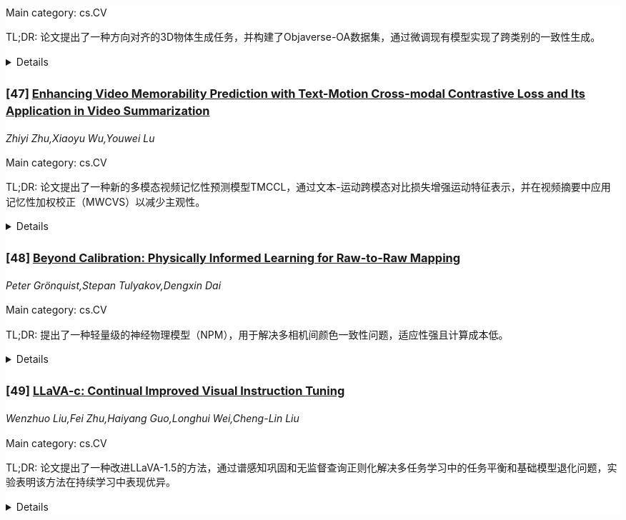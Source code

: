 Main category: cs.CV

TL;DR: 论文提出了一种方向对齐的3D物体生成任务，并构建了Objaverse-OA数据集，通过微调现有模型实现了跨类别的一致性生成。


<details><summary>Details</summary></details>


### [47] [Enhancing Video Memorability Prediction with Text-Motion Cross-modal Contrastive Loss and Its Application in Video Summarization](https://arxiv.org/abs/2506.08649)
*Zhiyi Zhu,Xiaoyu Wu,Youwei Lu*

Main category: cs.CV

TL;DR: 论文提出了一种新的多模态视频记忆性预测模型TMCCL，通过文本-运动跨模态对比损失增强运动特征表示，并在视频摘要中应用记忆性加权校正（MWCVS）以减少主观性。


<details><summary>Details</summary></details>


### [48] [Beyond Calibration: Physically Informed Learning for Raw-to-Raw Mapping](https://arxiv.org/abs/2506.08650)
*Peter Grönquist,Stepan Tulyakov,Dengxin Dai*

Main category: cs.CV

TL;DR: 提出了一种轻量级的神经物理模型（NPM），用于解决多相机间颜色一致性问题，适应性强且计算成本低。


<details><summary>Details</summary></details>


### [49] [LLaVA-c: Continual Improved Visual Instruction Tuning](https://arxiv.org/abs/2506.08666)
*Wenzhuo Liu,Fei Zhu,Haiyang Guo,Longhui Wei,Cheng-Lin Liu*

Main category: cs.CV

TL;DR: 论文提出了一种改进LLaVA-1.5的方法，通过谱感知巩固和无监督查询正则化解决多任务学习中的任务平衡和基础模型退化问题，实验表明该方法在持续学习中表现优异。


<details>
  <summary>Details</summary>
Motivation: 多任务学习存在任务平衡和扩展成本问题，持续学习虽能增量获取知识但易导致基础模型退化。本文旨在解决这些问题。

Method: 在LLaVA-1.5基础上引入谱感知巩固和无监督查询正则化，优化任务平衡并防止基础模型退化。

Result: LLaVA-c在持续预训练和微调中均表现优异，任务级持续学习效果可媲美多任务联合学习。

Conclusion: 该方法简单有效，首次证明任务级持续学习可达到或超越多任务联合学习的效果。

Abstract: Multimodal models like LLaVA-1.5 achieve state-of-the-art visual
understanding through visual instruction tuning on multitask datasets, enabling
strong instruction-following and multimodal performance. However, multitask
learning faces challenges such as task balancing, requiring careful adjustment
of data proportions, and expansion costs, where new tasks risk catastrophic
forgetting and need costly retraining. Continual learning provides a promising
alternative to acquiring new knowledge incrementally while preserving existing
capabilities. However, current methods prioritize task-specific performance,
neglecting base model degradation from overfitting to specific instructions,
which undermines general capabilities. In this work, we propose a simple but
effective method with two modifications on LLaVA-1.5: spectral-aware
